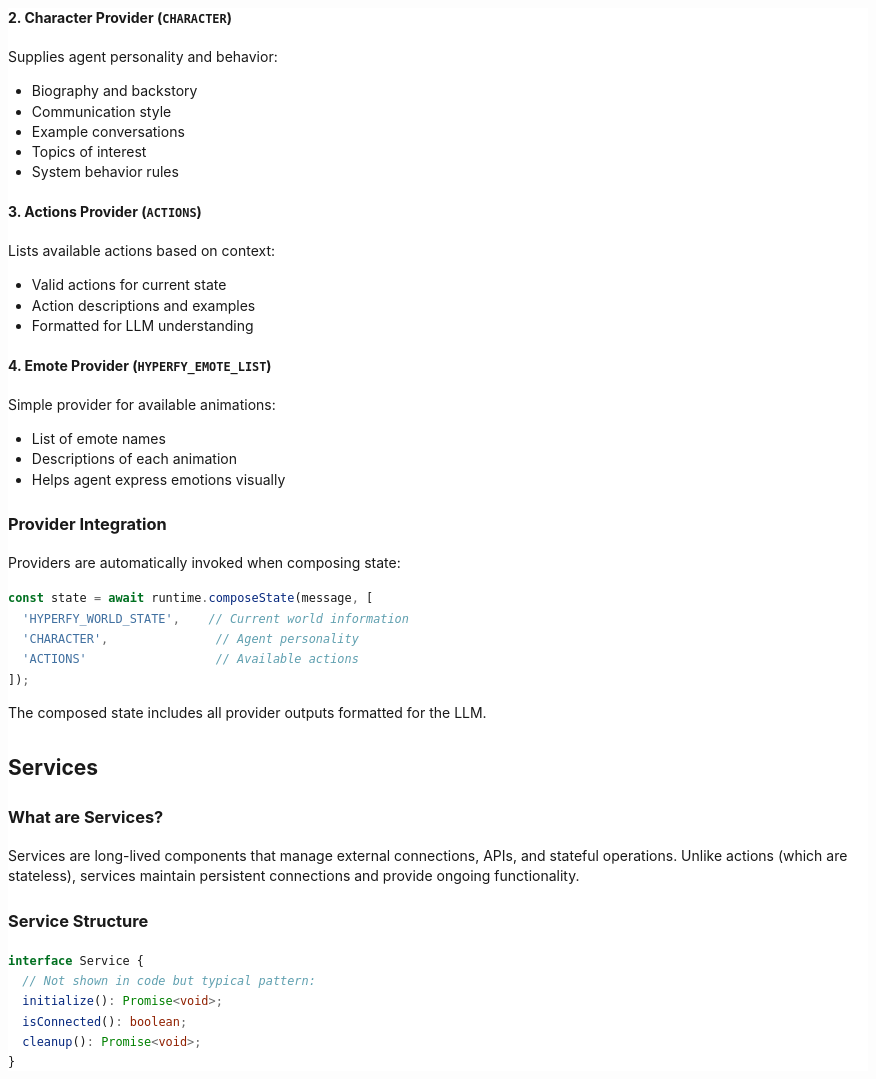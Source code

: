 #### 2. **Character Provider** (`CHARACTER`)
Supplies agent personality and behavior:
- Biography and backstory
- Communication style
- Example conversations
- Topics of interest
- System behavior rules

#### 3. **Actions Provider** (`ACTIONS`)
Lists available actions based on context:
- Valid actions for current state
- Action descriptions and examples
- Formatted for LLM understanding

#### 4. **Emote Provider** (`HYPERFY_EMOTE_LIST`)
Simple provider for available animations:
- List of emote names
- Descriptions of each animation
- Helps agent express emotions visually

### Provider Integration

Providers are automatically invoked when composing state:

```typescript
const state = await runtime.composeState(message, [
  'HYPERFY_WORLD_STATE',    // Current world information
  'CHARACTER',               // Agent personality
  'ACTIONS'                  // Available actions
]);
```

The composed state includes all provider outputs formatted for the LLM.

## Services

### What are Services?

Services are long-lived components that manage external connections, APIs, and stateful operations. Unlike actions (which are stateless), services maintain persistent connections and provide ongoing functionality.

### Service Structure

```typescript
interface Service {
  // Not shown in code but typical pattern:
  initialize(): Promise<void>;
  isConnected(): boolean;
  cleanup(): Promise<void>;
}
```
